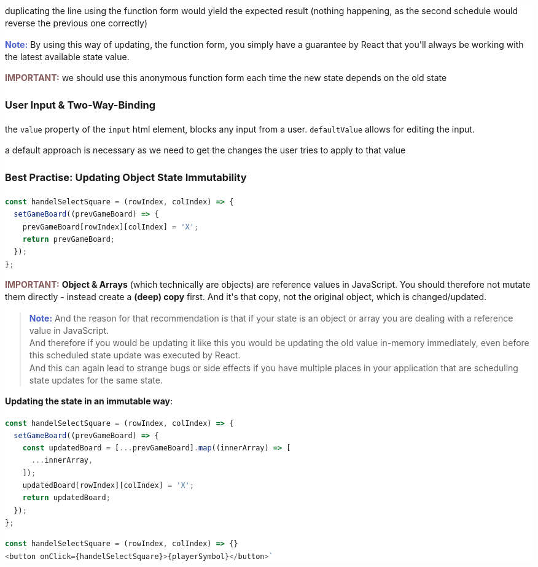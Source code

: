 duplicating the line using the function form would yield the expected result (nothing happening, as the second schedule would reverse the previous one correctly)

**<span style='color: #495fcb'> Note:** By using this way of updating, the function form, you simply have a guarantee by React that you'll always be working with the latest available state value.

**<span style='color: #875c5c'>IMPORTANT:** we should use this anonymous function form each time the new state depends on the old state

### User Input & Two-Way-Binding

the `value` property of the `input` html element, blocks any input from a user. `defaultValue` allows for editing the input.

a default approach is necessary as we need to get the changes the user tries to apply to that value

### Best Practise: Updating Object State Immutability

```javascript
const handelSelectSquare = (rowIndex, colIndex) => {
  setGameBoard((prevGameBoard) => {
    prevGameBoard[rowIndex][colIndex] = 'X';
    return prevGameBoard;
  });
};
```

**<span style='color: #875c5c'>IMPORTANT:** **Object & Arrays** (which technically are objects) are reference values in JavaScript. You should therefore not mutate them directly - instead create a **(deep) copy** first. And it's that copy, not the original object, which is changed/updated.

>**<span style='color: #495fcb'> Note:** And the reason for that recommendation is that if your state is an object or array you are dealing with a reference value in JavaScript.  
And therefore if you would be updating it like this you would be updating the old value in-memory immediately, even before this scheduled state update was executed by React.  
And this can again lead to strange bugs or side effects if you have multiple places in your application that are scheduling state updates for the same state.

**Updating the state in an immutable way**:

```javascript
const handelSelectSquare = (rowIndex, colIndex) => {
  setGameBoard((prevGameBoard) => {
    const updatedBoard = [...prevGameBoard].map((innerArray) => [
      ...innerArray,
    ]);
    updatedBoard[rowIndex][colIndex] = 'X';
    return updatedBoard;
  });
};
```

```javascript
const handelSelectSquare = (rowIndex, colIndex) => {}
<button onClick={handelSelectSquare}>{playerSymbol}</button>` 
```
